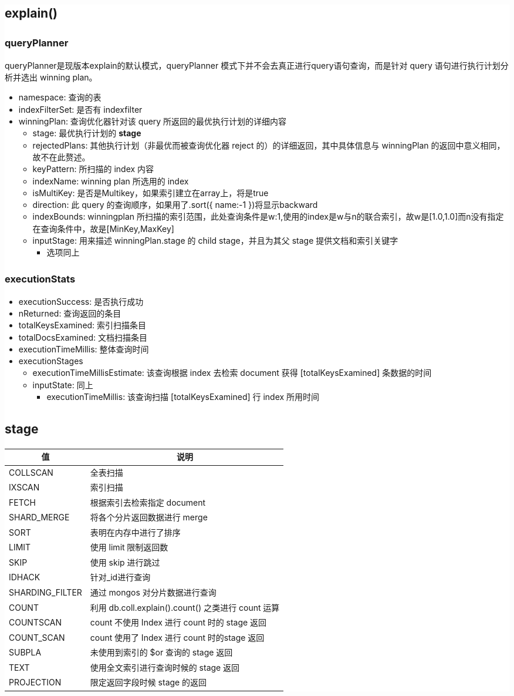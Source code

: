 ## explain()

### queryPlanner

queryPlanner是现版本explain的默认模式，queryPlanner 模式下并不会去真正进行query语句查询，而是针对 query 语句进行执行计划分析并选出 winning plan。

- namespace: 查询的表
- indexFilterSet: 是否有 indexfilter
- winningPlan: 查询优化器针对该 query 所返回的最优执行计划的详细内容
    - stage: 最优执行计划的 **stage**
    - rejectedPlans: 其他执行计划（非最优而被查询优化器 reject 的）的详细返回，其中具体信息与 winningPlan 的返回中意义相同，故不在此赘述。
    - keyPattern: 所扫描的 index 内容
    - indexName: winning plan 所选用的 index
    - isMultiKey: 是否是Multikey，如果索引建立在array上，将是true
    - direction: 此 query 的查询顺序，如果用了.sort({ name:-1 })将显示backward
    - indexBounds: winningplan 所扫描的索引范围，此处查询条件是w:1,使用的index是w与n的联合索引，故w是[1.0,1.0]而n没有指定在查询条件中，故是[MinKey,MaxKey]
    - inputStage: 用来描述 winningPlan.stage 的 child stage，并且为其父 stage 提供文档和索引关键字
        - 选项同上

### executionStats

- executionSuccess: 是否执行成功
- nReturned: 查询返回的条目
- totalKeysExamined: 索引扫描条目
- totalDocsExamined: 文档扫描条目
- executionTimeMillis: 整体查询时间
- executionStages
    - executionTimeMillisEstimate: 该查询根据 index 去检索 document 获得 [totalKeysExamined] 条数据的时间
    - inputState: 同上
        - executionTimeMillis: 该查询扫描 [totalKeysExamined] 行 index 所用时间

## stage

值                  |            说明
-----               |-----
COLLSCAN            |           全表扫描
IXSCAN              |           索引扫描
FETCH               |           根据索引去检索指定 document
SHARD_MERGE         |           将各个分片返回数据进行 merge
SORT                |           表明在内存中进行了排序
LIMIT               |           使用 limit 限制返回数
SKIP                |           使用 skip 进行跳过
IDHACK              |           针对_id进行查询
SHARDING_FILTER     |           通过 mongos 对分片数据进行查询
COUNT               |           利用 db.coll.explain().count() 之类进行 count 运算
COUNTSCAN           |           count 不使用 Index 进行 count 时的 stage 返回
COUNT_SCAN          |           count 使用了 Index 进行 count 时的stage 返回
SUBPLA              |           未使用到索引的 $or 查询的 stage 返回
TEXT                |           使用全文索引进行查询时候的 stage 返回
PROJECTION          |           限定返回字段时候 stage 的返回
